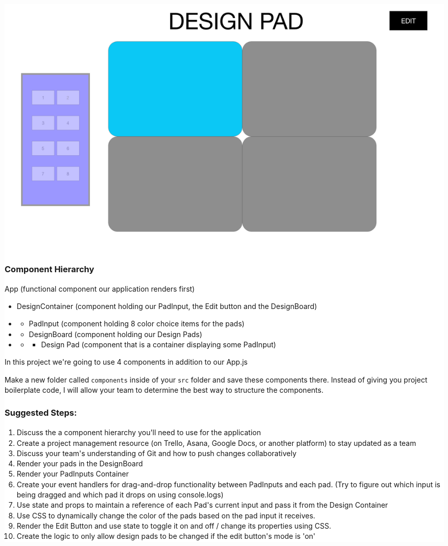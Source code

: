![App Wireframe 5](./Wireframe-5.png)


### Component Hierarchy

App (functional component our application renders first)

- DesignContainer (component holding our PadInput, the Edit button and the DesignBoard)

- - PadInput (component holding 8 color choice items for the pads)

- - DesignBoard (component holding our Design Pads)

- - - Design Pad (component that is a container displaying some PadInput)


In this project we're going to use 4 components in addition to our App.js

Make a new folder called `components` inside of your `src` folder and save these components there. Instead of giving you project boilerplate code, I will allow your team to determine the best way to structure the components.

### Suggested Steps:
1. Discuss the a component hierarchy you'll need to use for the application
2. Create a project management resource (on Trello, Asana, Google Docs, or another platform) to stay updated as a team
3. Discuss your team's understanding of Git and how to push changes collaboratively
4. Render your pads in the DesignBoard
5. Render your PadInputs Container
6. Create your event handlers for drag-and-drop functionality between PadInputs and each pad. (Try to figure out which input is being dragged and which pad it drops on using console.logs)
7. Use state and props to maintain a reference of each Pad's current input and pass it from the Design Container
8. Use CSS to dynamically change the color of the pads based on the pad input it receives.
9. Render the Edit Button and use state to toggle it on and off / change its properties using CSS.
10. Create the logic to only allow design pads to be changed if the edit button's mode is 'on'
